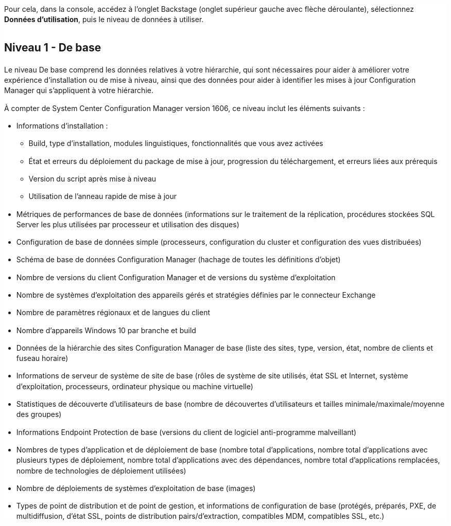    Pour cela, dans la console, accédez à l’onglet Backstage (onglet supérieur gauche avec flèche déroulante), sélectionnez **Données d’utilisation**, puis le niveau de données à utiliser.  

##  <a name="bkmk_level1"></a> Niveau 1 - De base
 Le niveau De base comprend les données relatives à votre hiérarchie, qui sont nécessaires pour aider à améliorer votre expérience d’installation ou de mise à niveau, ainsi que des données pour aider à identifier les mises à jour Configuration Manager qui s’appliquent à votre hiérarchie.

 À compter de System Center Configuration Manager version 1606, ce niveau inclut les éléments suivants :


-   Informations d’installation :
      - Build, type d’installation, modules linguistiques, fonctionnalités que vous avez activées  

      -   État et erreurs du déploiement du package de mise à jour, progression du téléchargement, et erreurs liées aux prérequis 

      -  Version du script après mise à niveau

      -  Utilisation de l’anneau rapide de mise à jour

-   Métriques de performances de base de données (informations sur le traitement de la réplication, procédures stockées SQL Server les plus utilisées par processeur et utilisation des disques)

-   Configuration de base de données simple (processeurs, configuration du cluster et configuration des vues distribuées)

-   Schéma de base de données Configuration Manager (hachage de toutes les définitions d’objet)

-   Nombre de versions du client Configuration Manager et de versions du système d’exploitation

-   Nombre de systèmes d’exploitation des appareils gérés et stratégies définies par le connecteur Exchange

-   Nombre de paramètres régionaux et de langues du client

-   Nombre d’appareils Windows 10 par branche et build

-   Données de la hiérarchie des sites Configuration Manager de base (liste des sites, type, version, état, nombre de clients et fuseau horaire)

-   Informations de serveur de système de site de base (rôles de système de site utilisés, état SSL et Internet, système d’exploitation, processeurs, ordinateur physique ou machine virtuelle)

-   Statistiques de découverte d’utilisateurs de base (nombre de découvertes d’utilisateurs et tailles minimale/maximale/moyenne des groupes)

-   Informations Endpoint Protection de base (versions du client de logiciel anti-programme malveillant)

-   Nombres de types d’application et de déploiement de base (nombre total d’applications, nombre total d’applications avec plusieurs types de déploiement, nombre total d’applications avec des dépendances, nombre total d’applications remplacées, nombre de technologies de déploiement utilisées)

-   Nombre de déploiements de systèmes d’exploitation de base (images)

-   Types de point de distribution et de point de gestion, et informations de configuration de base (protégés, préparés, PXE, de multidiffusion, d’état SSL, points de distribution pairs/d’extraction, compatibles MDM, compatibles SSL, etc.)
